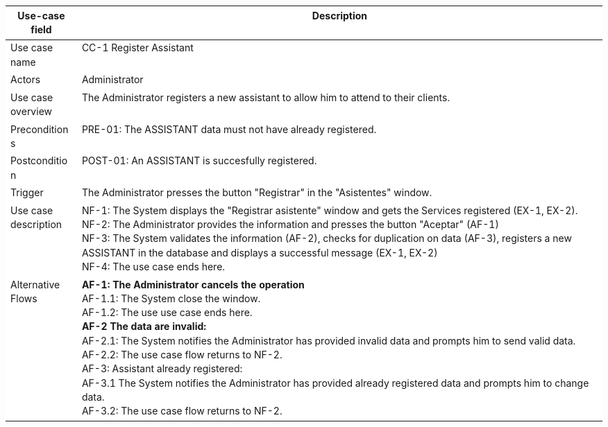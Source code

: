 | Use-case field       | Description                                                                                                                                                                                                                                                                                                                                                                                                                                                                                                                               |
| -------------------- | ----------------------------------------------------------------------------------------------------------------------------------------------------------------------------------------------------------------------------------------------------------------------------------------------------------------------------------------------------------------------------------------------------------------------------------------------------------------------------------------------------------------------------------------- |
| Use case name        | CC-1 Register Assistant                                                                                                                                                                                                                                                                                                                                                                                                                                                                                                                   |
| Actors               | Administrator                                                                                                                                                                                                                                                                                                                                                                                                                                                                                                                             |
| Use case overview    | The Administrator registers a new assistant to allow him to attend to their clients.                                                                                                                                                                                                                                                                                                                                                                                                                                                      |
| Preconditions        | PRE-01: The ASSISTANT data must not have already registered.                                                                                                                                                                                                                                                                                                                                                                                                                                                                              |
| Postcondition        | POST-01: An ASSISTANT is succesfully registered.                                                                                                                                                                                                                                                                                                                                                                                                                                                                                          |
| Trigger              | The Administrator presses the button "Registrar" in the "Asistentes" window.                                                                                                                                                                                                                                                                                                                                                                                                                                                              |
| Use case description | NF-1: The System displays the "Registrar asistente" window and gets the Services registered (EX-1, EX-2).<br>NF-2: The Administrator provides the information and presses the button "Aceptar" (AF-1)<br>NF-3: The System validates the information (AF-2), checks for duplication on data (AF-3), registers a new ASSISTANT in the database and displays a successful message (EX-1, EX-2)<br>NF-4: The use case ends here.                                                                                                              |
| Alternative Flows    | **AF-1: The Administrator cancels the operation**<br>AF-1.1: The System close the window.<br>AF-1.2: The use use case ends here.<br>**AF-2 The data are invalid:**<br>AF-2.1: The System notifies the Administrator has provided invalid data and prompts him to send valid data.<br>AF-2.2: The use case flow returns to NF-2.<br>AF-3: Assistant already registered:<br>AF-3.1 The System notifies the Administrator has provided already registered data and prompts him to change data.<br>AF-3.2: The use case flow returns to NF-2. |